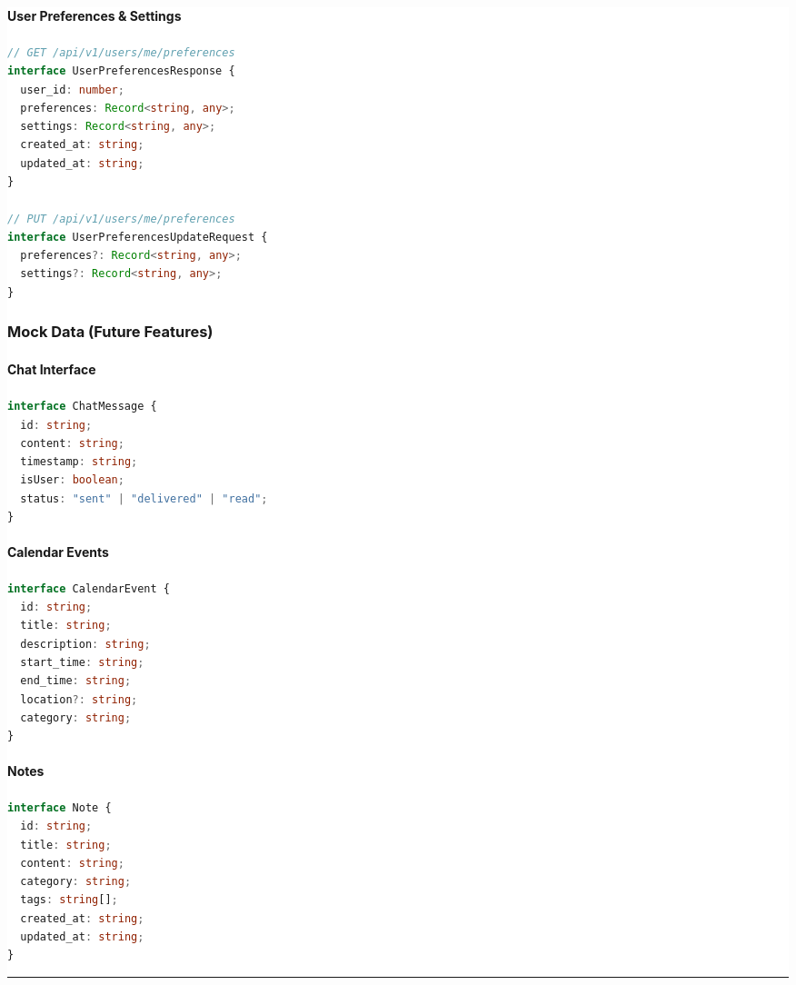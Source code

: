 #### **User Preferences & Settings**

```typescript
// GET /api/v1/users/me/preferences
interface UserPreferencesResponse {
  user_id: number;
  preferences: Record<string, any>;
  settings: Record<string, any>;
  created_at: string;
  updated_at: string;
}

// PUT /api/v1/users/me/preferences
interface UserPreferencesUpdateRequest {
  preferences?: Record<string, any>;
  settings?: Record<string, any>;
}
```

### **Mock Data (Future Features)**

#### **Chat Interface**

```typescript
interface ChatMessage {
  id: string;
  content: string;
  timestamp: string;
  isUser: boolean;
  status: "sent" | "delivered" | "read";
}
```

#### **Calendar Events**

```typescript
interface CalendarEvent {
  id: string;
  title: string;
  description: string;
  start_time: string;
  end_time: string;
  location?: string;
  category: string;
}
```

#### **Notes**

```typescript
interface Note {
  id: string;
  title: string;
  content: string;
  category: string;
  tags: string[];
  created_at: string;
  updated_at: string;
}
```

---